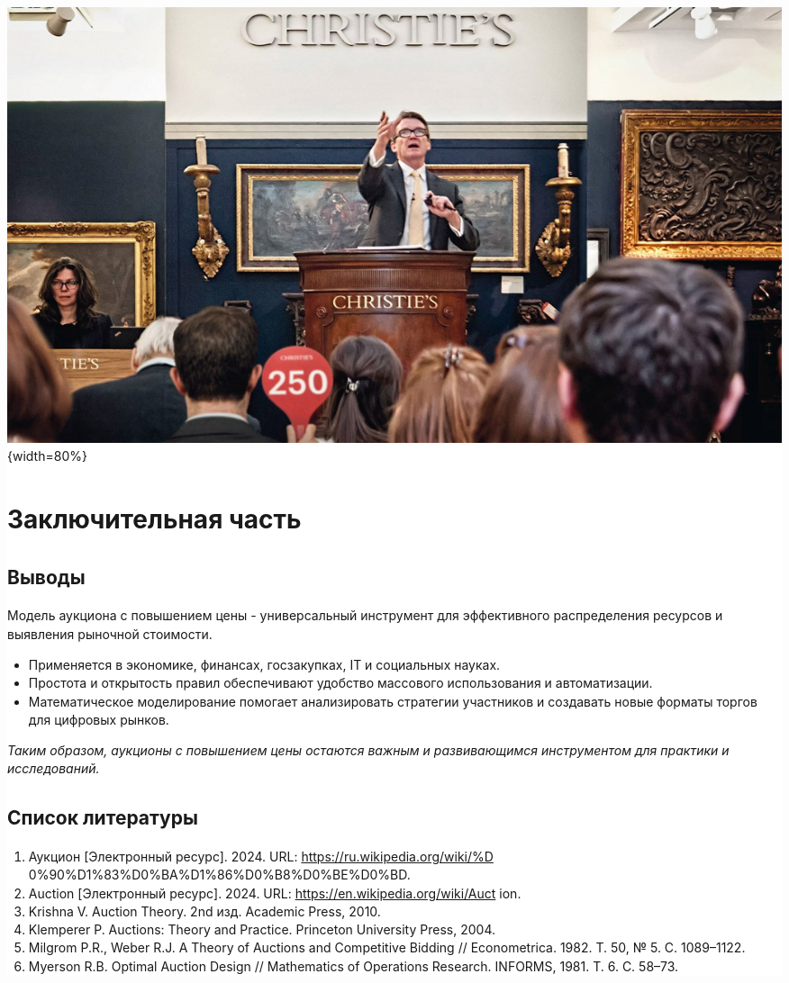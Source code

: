 ![](./image/2.png){width=80%}

# Заключительная часть

## Выводы

Модель аукциона с повышением цены - универсальный инструмент для эффективного распределения ресурсов и выявления рыночной стоимости.

- Применяется в экономике, финансах, госзакупках, IT и социальных науках.
- Простота и открытость правил обеспечивают удобство массового использования и автоматизации.
- Математическое моделирование помогает анализировать стратегии участников и создавать новые форматы торгов для цифровых рынков.

*Таким образом, аукционы с повышением цены остаются важным и развивающимся инструментом для практики и исследований.*

## Список литературы

1. Аукцион [Электронный ресурс]. 2024. URL: https://ru.wikipedia.org/wiki/%D
0%90%D1%83%D0%BA%D1%86%D0%B8%D0%BE%D0%BD.
2. Auction [Электронный ресурс]. 2024. URL: https://en.wikipedia.org/wiki/Auct
ion.
3. Krishna V. Auction Theory. 2nd изд. Academic Press, 2010.
4. Klemperer P. Auctions: Theory and Practice. Princeton University Press, 2004.
5. Milgrom P.R., Weber R.J. A Theory of Auctions and Competitive Bidding //
Econometrica. 1982. Т. 50, № 5. С. 1089–1122.
6. Myerson R.B. Optimal Auction Design // Mathematics of Operations Research.
INFORMS, 1981. Т. 6. С. 58–73.
